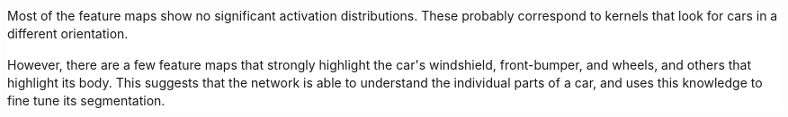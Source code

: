 Most of the feature maps show no significant activation distributions. These probably correspond to kernels that look for cars in a different orientation.

However, there are a few feature maps that strongly highlight the car's windshield, front-bumper, and wheels, and others that highlight its body. This suggests that the network is able to understand the individual parts of a car, and uses this knowledge to fine tune its segmentation.
